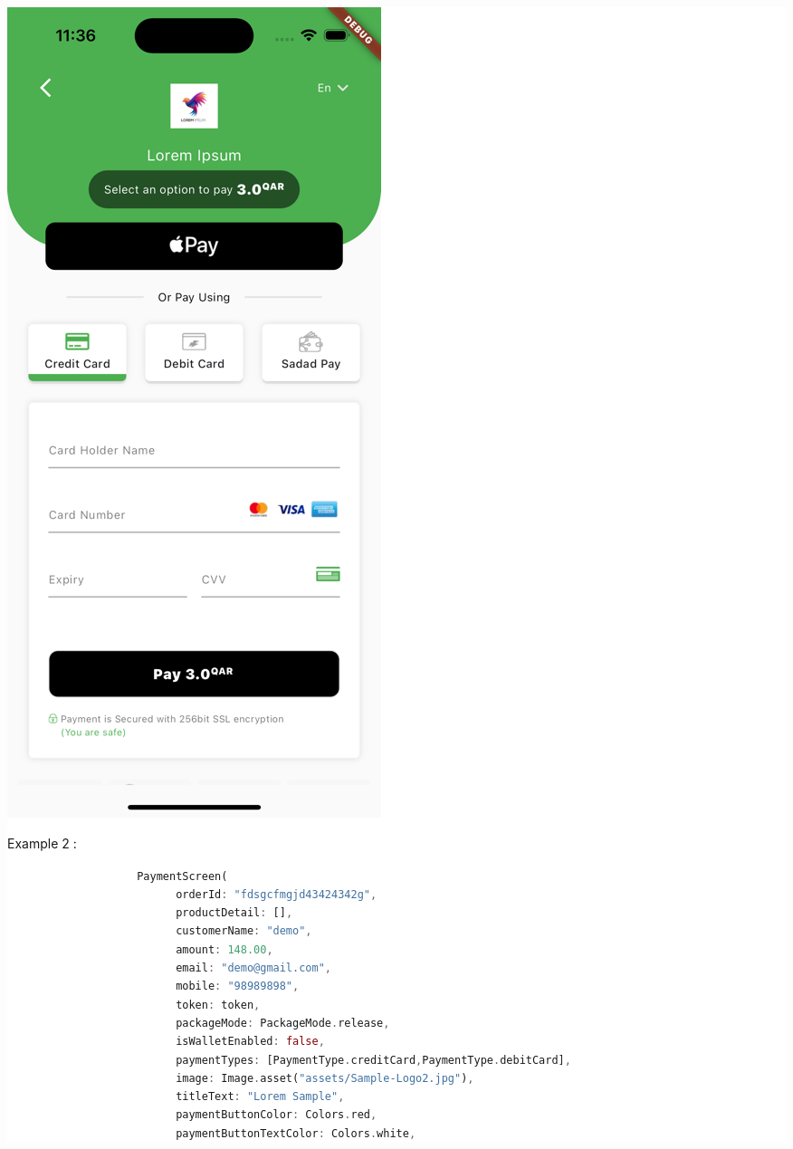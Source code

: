 ![SDKScreenShot.png](/assets/SDKScreenShot.png)

Example 2 :

```dart
                    PaymentScreen(
                          orderId: "fdsgcfmgjd43424342g",
                          productDetail: [],
                          customerName: "demo",
                          amount: 148.00,
                          email: "demo@gmail.com",
                          mobile: "98989898",
                          token: token,
                          packageMode: PackageMode.release,
                          isWalletEnabled: false,
                          paymentTypes: [PaymentType.creditCard,PaymentType.debitCard],
                          image: Image.asset("assets/Sample-Logo2.jpg"),
                          titleText: "Lorem Sample",
                          paymentButtonColor: Colors.red,
                          paymentButtonTextColor: Colors.white,
```
